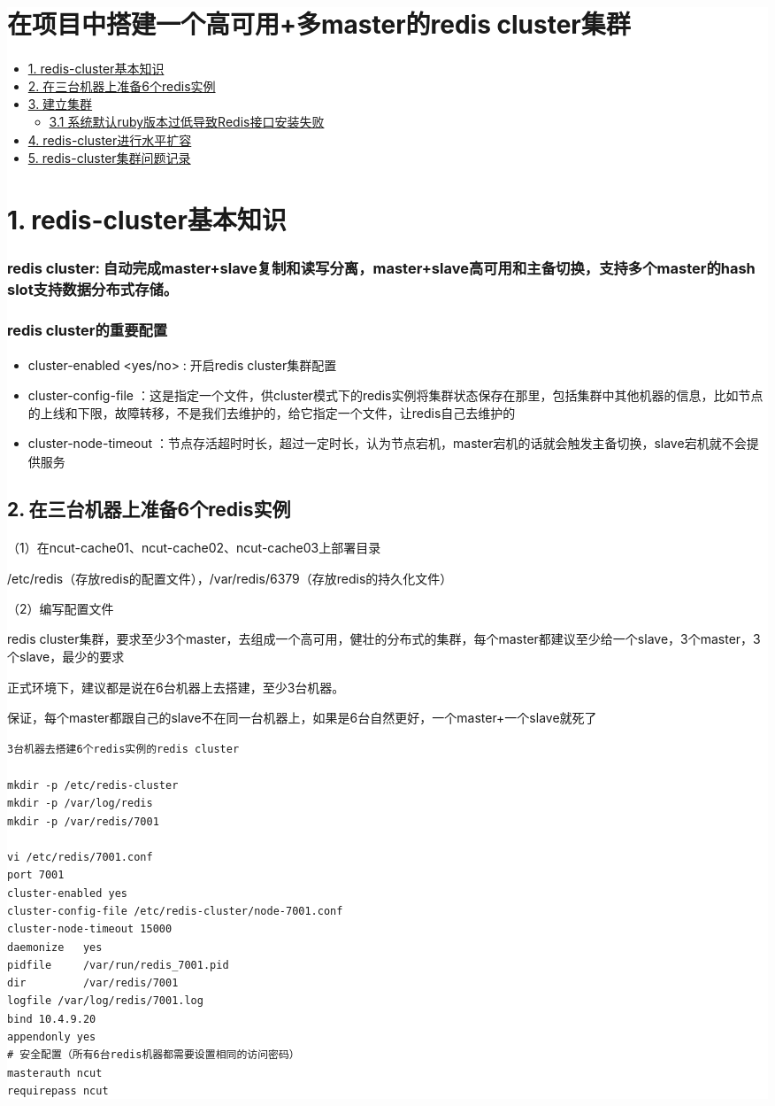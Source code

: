 # 在项目中搭建一个高可用+多master的redis cluster集群

- [1. redis-cluster基本知识](#1-redis-cluster基本知识)
- [2. 在三台机器上准备6个redis实例](#2-在三台机器上准备6个redis实例)
- [3. 建立集群](#3-建立集群)
    - [3.1 系统默认ruby版本过低导致Redis接口安装失败](#31-系统默认ruby版本过低导致Redis接口安装失败)
- [4. redis-cluster进行水平扩容](#4-redis-cluster进行水平扩容)
- [5. redis-cluster集群问题记录](#4-redis-cluster集群问题记录)

# 1. redis-cluster基本知识
### redis cluster: **自动完成master+slave复制和读写分离，master+slave高可用和主备切换**，支持多个master的hash slot支持数据分布式存储。
### redis cluster的重要配置
- cluster-enabled <yes/no> : 开启redis cluster集群配置

- cluster-config-file <filename>：这是指定一个文件，供cluster模式下的redis实例将集群状态保存在那里，包括集群中其他机器的信息，比如节点的上线和下限，故障转移，不是我们去维护的，给它指定一个文件，让redis自己去维护的

- cluster-node-timeout <milliseconds>：节点存活超时时长，超过一定时长，认为节点宕机，master宕机的话就会触发主备切换，slave宕机就不会提供服务

## 2. 在三台机器上准备6个redis实例
（1）在ncut-cache01、ncut-cache02、ncut-cache03上部署目录

/etc/redis（存放redis的配置文件），/var/redis/6379（存放redis的持久化文件）

（2）编写配置文件

redis cluster集群，要求至少3个master，去组成一个高可用，健壮的分布式的集群，每个master都建议至少给一个slave，3个master，3个slave，最少的要求

正式环境下，建议都是说在6台机器上去搭建，至少3台机器。

保证，每个master都跟自己的slave不在同一台机器上，如果是6台自然更好，一个master+一个slave就死了

    3台机器去搭建6个redis实例的redis cluster
    
    mkdir -p /etc/redis-cluster
    mkdir -p /var/log/redis
    mkdir -p /var/redis/7001
    
    vi /etc/redis/7001.conf
    port 7001
    cluster-enabled yes
    cluster-config-file /etc/redis-cluster/node-7001.conf
    cluster-node-timeout 15000
    daemonize	yes							
    pidfile		/var/run/redis_7001.pid 						
    dir 		/var/redis/7001		
    logfile /var/log/redis/7001.log
    bind 10.4.9.20		
    appendonly yes
    # 安全配置（所有6台redis机器都需要设置相同的访问密码）
    masterauth ncut 
    requirepass ncut
